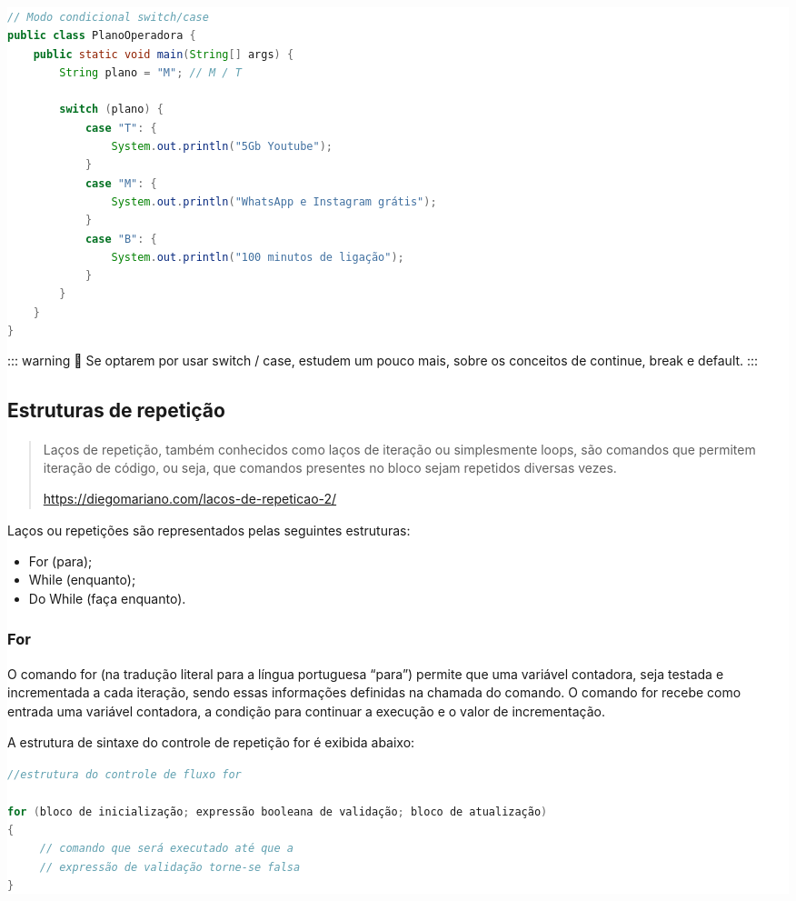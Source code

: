 ```java
// Modo condicional switch/case
public class PlanoOperadora {
	public static void main(String[] args) {
		String plano = "M"; // M / T

		switch (plano) {
			case "T": {
				System.out.println("5Gb Youtube");
			}
			case "M": {
				System.out.println("WhatsApp e Instagram grátis");
			}
			case "B": {
				System.out.println("100 minutos de ligação");
			}
		}
	}
}
```

::: warning :rotating_light: Se optarem por usar switch / case, estudem um pouco mais, sobre os conceitos de continue, break e default.
:::

## Estruturas de repetição

> Laços de repetição, também conhecidos como laços de iteração ou simplesmente loops, são comandos que permitem iteração de código, ou seja, que comandos presentes no bloco sejam repetidos diversas vezes.
> 
> https://diegomariano.com/lacos-de-repeticao-2/

Laços ou repetições são representados pelas seguintes estruturas:

- For (para);
- While (enquanto);
- Do While (faça enquanto).

### For

O comando for (na tradução literal para a língua portuguesa “para”) permite que uma variável contadora, seja testada e incrementada a cada iteração, sendo essas informações definidas na chamada do comando. O comando for recebe como entrada uma variável contadora, a condição para continuar a execução e o valor de incrementação.

A estrutura de sintaxe do controle de repetição for é exibida abaixo:

```java
//estrutura do controle de fluxo for

for (bloco de inicialização; expressão booleana de validação; bloco de atualização)
{
     // comando que será executado até que a 
     // expressão de validação torne-se falsa 
}
```
